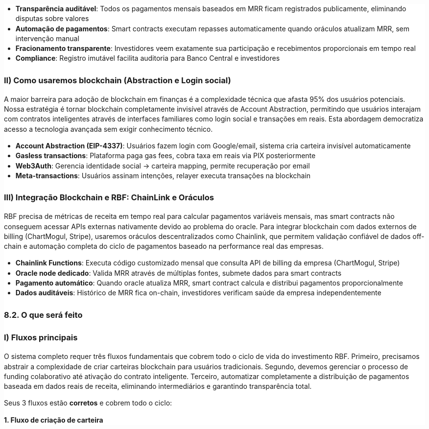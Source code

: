- **Transparência auditável**: Todos os pagamentos mensais baseados em MRR ficam registrados publicamente, eliminando disputas sobre valores
- **Automação de pagamentos**: Smart contracts executam repasses automaticamente quando oráculos atualizam MRR, sem intervenção manual
- **Fracionamento transparente**: Investidores veem exatamente sua participação e recebimentos proporcionais em tempo real
- **Compliance**: Registro imutável facilita auditoria para Banco Central e investidores

### II) Como usaremos blockchain (Abstraction e Login social)

A maior barreira para adoção de blockchain em finanças é a complexidade técnica que afasta 95% dos usuários potenciais. Nossa estratégia é tornar blockchain completamente invisível através de Account Abstraction, permitindo que usuários interajam com contratos inteligentes através de interfaces familiares como login social e transações em reais. Esta abordagem democratiza acesso a tecnologia avançada sem exigir conhecimento técnico.

- **Account Abstraction (EIP-4337)**: Usuários fazem login com Google/email, sistema cria carteira invisível automaticamente
- **Gasless transactions**: Plataforma paga gas fees, cobra taxa em reais via PIX posteriormente
- **Web3Auth**: Gerencia identidade social → carteira mapping, permite recuperação por email
- **Meta-transactions**: Usuários assinam intenções, relayer executa transações na blockchain

### III) Integração Blockchain e RBF: ChainLink e Oráculos

RBF precisa de métricas de receita em tempo real para calcular pagamentos variáveis mensais, mas smart contracts não conseguem acessar APIs externas nativamente devido ao problema do oracle. Para integrar blockchain com dados externos de billing (ChartMogul, Stripe), usaremos oráculos descentralizados como Chainlink, que permitem validação confiável de dados off-chain e automação completa do ciclo de pagamentos baseado na performance real das empresas.

- **Chainlink Functions**: Executa código customizado mensal que consulta API de billing da empresa (ChartMogul, Stripe)
- **Oracle node dedicado**: Valida MRR através de múltiplas fontes, submete dados para smart contracts
- **Pagamento automático**: Quando oracle atualiza MRR, smart contract calcula e distribui pagamentos proporcionalmente
- **Dados auditáveis**: Histórico de MRR fica on-chain, investidores verificam saúde da empresa independentemente

### 8.2. O que será feito

### I) Fluxos principais

O sistema completo requer três fluxos fundamentais que cobrem todo o ciclo de vida do investimento RBF. Primeiro, precisamos abstrair a complexidade de criar carteiras blockchain para usuários tradicionais. Segundo, devemos gerenciar o processo de funding colaborativo até ativação do contrato inteligente. Terceiro, automatizar completamente a distribuição de pagamentos baseada em dados reais de receita, eliminando intermediários e garantindo transparência total.

Seus 3 fluxos estão **corretos** e cobrem todo o ciclo:

**1. Fluxo de criação de carteira**
